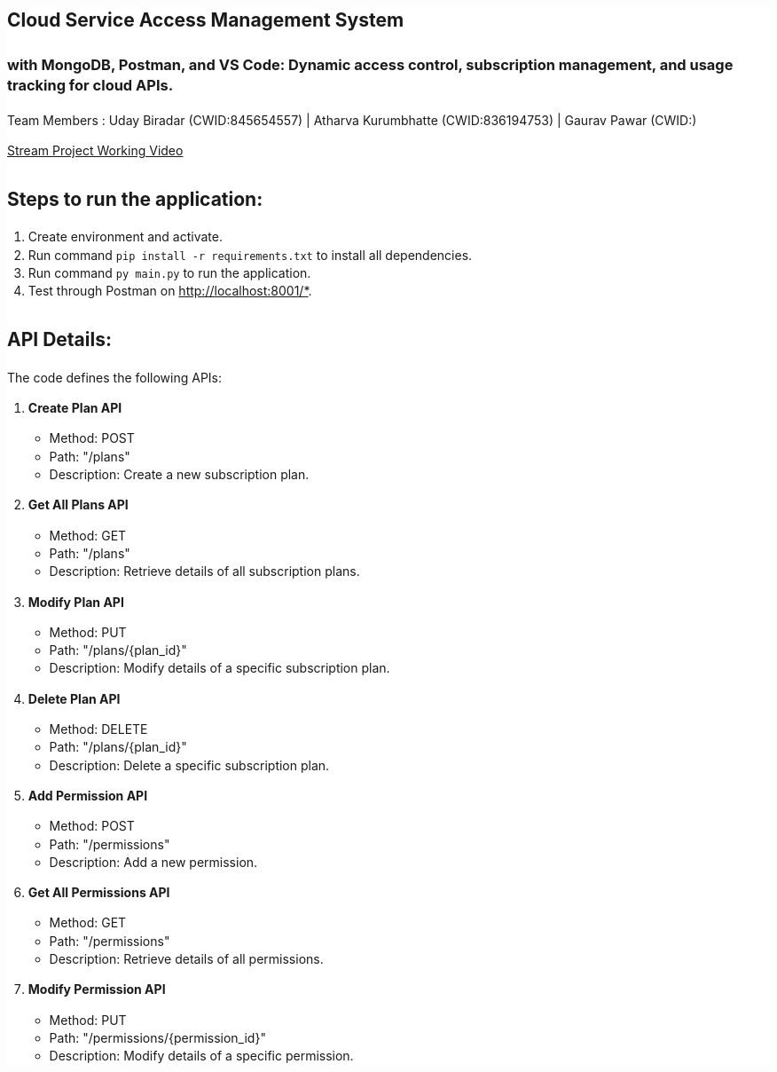 ## Cloud Service Access Management System
### with MongoDB, Postman, and VS Code: Dynamic access control, subscription management, and usage tracking for cloud APIs.

Team Members :  Uday Biradar (CWID:845654557) | Atharva Kurumbhatte (CWID:836194753) | Gaurav Pawar (CWID:)

[Stream Project Working Video](https://drive.google.com/file/d/16xR4-kNO5Iwfte2kWZVbj4ztEb_CnPMs/view?usp=sharing) 

## Steps to run the application:
1. Create environment and activate.
2. Run command `pip install -r requirements.txt` to install all dependencies.
3. Run command `py main.py` to run the application.
4. Test through Postman on [http://localhost:8001/*](http://localhost:8001/*).

## API Details:

The code defines the following APIs:

1. **Create Plan API**
    - Method: POST
    - Path: "/plans"
    - Description: Create a new subscription plan.

2. **Get All Plans API**
    - Method: GET
    - Path: "/plans"
    - Description: Retrieve details of all subscription plans.

3. **Modify Plan API**
    - Method: PUT
    - Path: "/plans/{plan_id}"
    - Description: Modify details of a specific subscription plan.

4. **Delete Plan API**
    - Method: DELETE
    - Path: "/plans/{plan_id}"
    - Description: Delete a specific subscription plan.

5. **Add Permission API**
    - Method: POST
    - Path: "/permissions"
    - Description: Add a new permission.

6. **Get All Permissions API**
    - Method: GET
    - Path: "/permissions"
    - Description: Retrieve details of all permissions.

7. **Modify Permission API**
    - Method: PUT
    - Path: "/permissions/{permission_id}"
    - Description: Modify details of a specific permission.
